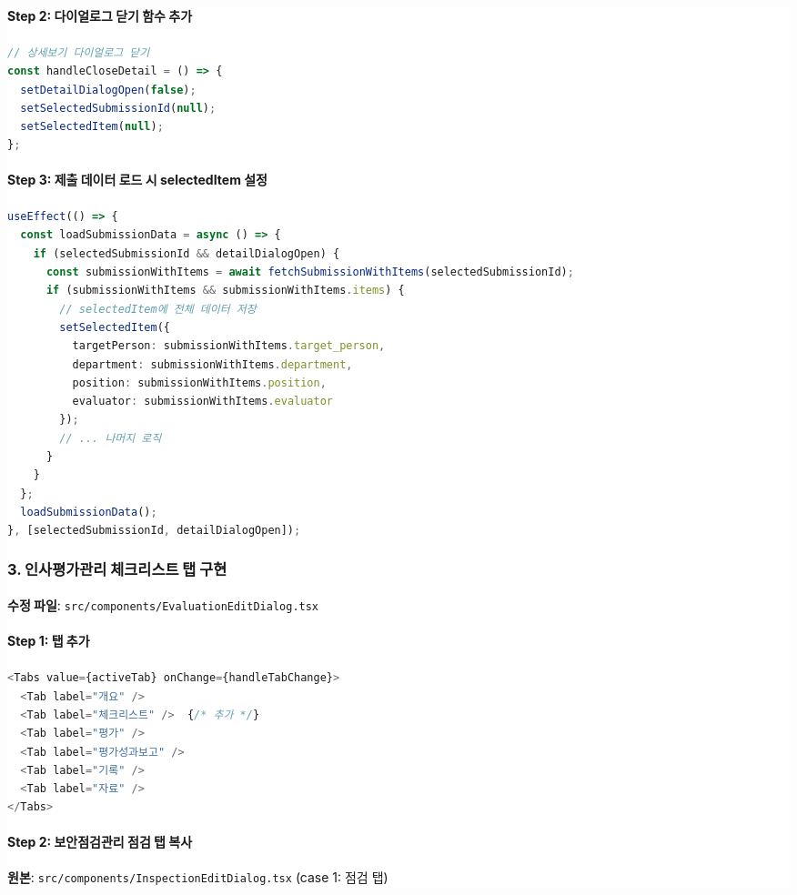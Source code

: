 #### Step 2: 다이얼로그 닫기 함수 추가

```typescript
// 상세보기 다이얼로그 닫기
const handleCloseDetail = () => {
  setDetailDialogOpen(false);
  setSelectedSubmissionId(null);
  setSelectedItem(null);
};
```

#### Step 3: 제출 데이터 로드 시 selectedItem 설정

```typescript
useEffect(() => {
  const loadSubmissionData = async () => {
    if (selectedSubmissionId && detailDialogOpen) {
      const submissionWithItems = await fetchSubmissionWithItems(selectedSubmissionId);
      if (submissionWithItems && submissionWithItems.items) {
        // selectedItem에 전체 데이터 저장
        setSelectedItem({
          targetPerson: submissionWithItems.target_person,
          department: submissionWithItems.department,
          position: submissionWithItems.position,
          evaluator: submissionWithItems.evaluator
        });
        // ... 나머지 로직
      }
    }
  };
  loadSubmissionData();
}, [selectedSubmissionId, detailDialogOpen]);
```

### 3. 인사평가관리 체크리스트 탭 구현

**수정 파일**: `src/components/EvaluationEditDialog.tsx`

#### Step 1: 탭 추가

```typescript
<Tabs value={activeTab} onChange={handleTabChange}>
  <Tab label="개요" />
  <Tab label="체크리스트" />  {/* 추가 */}
  <Tab label="평가" />
  <Tab label="평가성과보고" />
  <Tab label="기록" />
  <Tab label="자료" />
</Tabs>
```

#### Step 2: 보안점검관리 점검 탭 복사

**원본**: `src/components/InspectionEditDialog.tsx` (case 1: 점검 탭)
